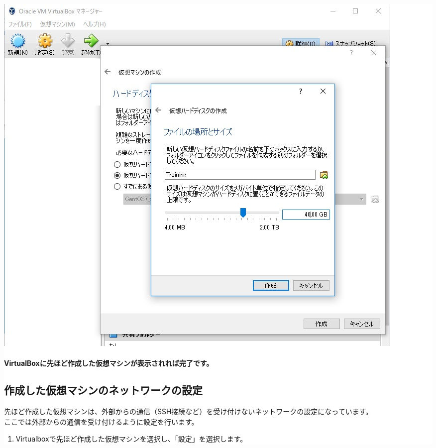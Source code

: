   <img src=image/CentOS7_stragesize.jpg>
</div>  


#### VirtualBoxに先ほど作成した仮想マシンが表示されれば完了です。  

## 作成した仮想マシンのネットワークの設定

  先ほど作成した仮想マシンは、外部からの通信（SSH接続など）を受け付けないネットワークの設定になっています。  
  ここでは外部からの通信を受け付けるように設定を行います。  

  1. Virtualboxで先ほど作成した仮想マシンを選択し、「設定」を選択します。
  <div align=center>